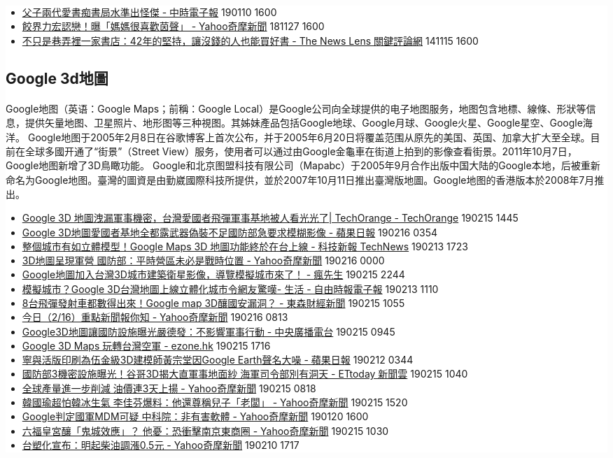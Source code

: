 - [父子兩代愛書痴書局水準出怪傑 - 中時電子報](https://magazine.chinatimes.com/fhm/20190110003060-300313 "父子兩代愛書痴書局水準出怪傑 - 中時電子報") 190110 1600
- [餃界力宏認戀！曝「媽媽很喜歡茵聲」 - Yahoo奇摩新聞](https://tw.news.yahoo.com/%E9%A4%83%E7%95%8C%E5%8A%9B%E5%AE%8F%E8%AA%8D%E6%88%80-%E6%9B%9D-%E5%AA%BD%E5%AA%BD%E5%BE%88%E5%96%9C%E6%AD%A1%E8%8C%B5%E8%81%B2-070505302.html "餃界力宏認戀！曝「媽媽很喜歡茵聲」 - Yahoo奇摩新聞") 181127 1600
- [不只是巷弄裡一家書店：42年的堅持，讓沒錢的人也能買好書 - The News Lens 關鍵評論網](https://www.thenewslens.com/feature/taipei-story/8812 "不只是巷弄裡一家書店：42年的堅持，讓沒錢的人也能買好書 - The News Lens 關鍵評論網") 141115 1600

## Google 3d地圖

Google地图（英语：Google Maps；前稱：Google Local）是Google公司向全球提供的电子地图服务，地图包含地標、線條、形狀等信息，提供矢量地图、卫星照片、地形图等三种視图。其姊妹產品包括Google地球、Google月球、Google火星、Google星空、Google海洋。
Google地图于2005年2月8日在谷歌博客上首次公布，并于2005年6月20日将覆盖范围从原先的美国、英国、加拿大扩大至全球。目前在全球多國开通了“街景”（Street View）服务，使用者可以通过由Google金龜車在街道上拍到的影像查看街景。2011年10月7日，Google地图新增了3D鳥瞰功能。
Google和北京图盟科技有限公司（Mapabc）于2005年9月合作出版中国大陆的Google本地，后被重新命名为Google地图。臺灣的圖資是由勤崴國際科技所提供，並於2007年10月11日推出臺灣版地圖。Google地图的香港版本於2008年7月推出。
- [Google 3D 地圖洩漏軍事機密，台灣愛國者飛彈軍事基地被人看光光了| TechOrange - TechOrange](https://buzzorange.com/techorange/2019/02/15/google-maps-3d-trouble/ "Google 3D 地圖洩漏軍事機密，台灣愛國者飛彈軍事基地被人看光光了| TechOrange - TechOrange") 190215 1445
- [Google 3D地圖愛國者基地全都露武器偽裝不足國防部急要求模糊影像 - 蘋果日報](https://tw.appledaily.com/headline/daily/20190216/38257248/ "Google 3D地圖愛國者基地全都露武器偽裝不足國防部急要求模糊影像 - 蘋果日報") 190216 0354
- [整個城市有如立體模型！Google Maps 3D 地圖功能終於在台上線 - 科技新報 TechNews](http://technews.tw/2019/02/13/3d-google-maps-launched-in-taiwan/ "整個城市有如立體模型！Google Maps 3D 地圖功能終於在台上線 - 科技新報 TechNews") 190213 1723
- [3D地圖呈現軍營 國防部：平時營區未必是戰時位置 - Yahoo奇摩新聞](https://tw.news.yahoo.com/3d%E5%9C%B0%E5%9C%96%E5%91%88%E7%8F%BE%E8%BB%8D%E7%87%9F-%E5%9C%8B%E9%98%B2%E9%83%A8-%E5%B9%B3%E6%99%82%E7%87%9F%E5%8D%80%E6%9C%AA%E5%BF%85%E6%98%AF%E6%88%B0%E6%99%82%E4%BD%8D%E7%BD%AE-160000966.html "3D地圖呈現軍營 國防部：平時營區未必是戰時位置 - Yahoo奇摩新聞") 190216 0000
- [Google地圖加入台灣3D城市建築衛星影像，導覽模擬城市來了！ - 瘋先生](https://mrmad.com.tw/google-maps-3d-taiwan "Google地圖加入台灣3D城市建築衛星影像，導覽模擬城市來了！ - 瘋先生") 190215 2244
- [模擬城市？Google 3D台灣地圖上線立體化城市令網友驚嘆- 生活 - 自由時報電子報](http://news.ltn.com.tw/news/life/breakingnews/2697257 "模擬城市？Google 3D台灣地圖上線立體化城市令網友驚嘆- 生活 - 自由時報電子報") 190213 1110
- [8台飛彈發射車都數得出來！Google map 3D釀國安漏洞？ - 東森財經新聞](https://fnc.ebc.net.tw/FncNews/life/70242 "8台飛彈發射車都數得出來！Google map 3D釀國安漏洞？ - 東森財經新聞") 190215 1055
- [今日（2/16）重點新聞報你知 - Yahoo奇摩新聞](https://tw.news.yahoo.com/%E6%95%B8%E4%BD%8D%EF%BC%BC%E4%BB%8A%E6%97%A5%EF%BC%882-16%EF%BC%89%E9%87%8D%E9%BB%9E%E6%96%B0%E8%81%9E%E5%A0%B1%E4%BD%A0%E7%9F%A5-001316056.html "今日（2/16）重點新聞報你知 - Yahoo奇摩新聞") 190216 0813
- [Google3D地圖讓國防設施曝光嚴德發：不影響軍事行動 - 中央廣播電台](https://www.rti.org.tw/news/view/id/2011432 "Google3D地圖讓國防設施曝光嚴德發：不影響軍事行動 - 中央廣播電台") 190215 0945
- [Google 3D Maps 玩轉台灣空軍 - ezone.hk](https://ezone.ulifestyle.com.hk/article/2272702/Google%203D%20Maps%20%E7%8E%A9%E8%BD%89%E5%8F%B0%E7%81%A3%E7%A9%BA%E8%BB%8D "Google 3D Maps 玩轉台灣空軍 - ezone.hk") 190215 1716
- [寧與活版印刷為伍金級3D建模師黃宗堂因Google Earth聲名大噪 - 蘋果日報](https://tw.appledaily.com/finance/daily/20190212/38254078/ "寧與活版印刷為伍金級3D建模師黃宗堂因Google Earth聲名大噪 - 蘋果日報") 190212 0344
- [國防部3機密設施曝光！谷哥3D揭大直軍事地面紗 海軍司令部別有洞天 - ETtoday 新聞雲](https://www.ettoday.net/news/20190215/1378578.htm "國防部3機密設施曝光！谷哥3D揭大直軍事地面紗 海軍司令部別有洞天 - ETtoday 新聞雲") 190215 1040
- [全球產量進一步削減 油價連3天上揚 - Yahoo奇摩新聞](https://tw.news.yahoo.com/%E5%85%A8%E7%90%83%E7%94%A2%E9%87%8F%E9%80%B2-%E6%AD%A5%E5%89%8A%E6%B8%9B-%E6%B2%B9%E5%83%B9%E9%80%A33%E5%A4%A9%E4%B8%8A%E6%8F%9A-001855979.html "全球產量進一步削減 油價連3天上揚 - Yahoo奇摩新聞") 190215 0818
- [韓國瑜超怕韓冰生氣 李佳芬爆料：他還尊稱兒子「老闆」 - Yahoo奇摩新聞](https://tw.news.yahoo.com/%E9%9F%93%E5%9C%8B%E7%91%9C%E8%B6%85%E6%80%95%E9%9F%93%E5%86%B0%E7%94%9F%E6%B0%A3-%E6%9D%8E%E4%BD%B3%E8%8A%AC%E7%88%86%E6%96%99-%E4%BB%96%E9%82%84%E5%B0%8A%E7%A8%B1%E5%85%92%E5%AD%90-%E8%80%81%E9%97%86-072024217.html "韓國瑜超怕韓冰生氣 李佳芬爆料：他還尊稱兒子「老闆」 - Yahoo奇摩新聞") 190215 1520
- [Google判定國軍MDM可疑 中科院：非有害軟體 - Yahoo奇摩新聞](https://tw.news.yahoo.com/google%E5%88%A4%E5%AE%9A%E5%9C%8B%E8%BB%8Dmdm%E5%8F%AF%E7%96%91-%E4%B8%AD%E7%A7%91%E9%99%A2-%E9%9D%9E%E6%9C%89%E5%AE%B3%E8%BB%9F%E9%AB%94-160000161--finance.html "Google判定國軍MDM可疑 中科院：非有害軟體 - Yahoo奇摩新聞") 190120 1600
- [六福皇宮釀「鬼城效應」？ 他憂：恐衝擊南京東商圈 - Yahoo奇摩新聞](https://tw.news.yahoo.com/%E5%85%AD%E7%A6%8F%E7%9A%87%E5%AE%AE%E9%87%80-%E9%AC%BC%E5%9F%8E%E6%95%88%E6%87%89-%E4%BB%96%E6%86%82-%E6%81%90%E8%A1%9D%E6%93%8A%E5%8D%97%E4%BA%AC%E6%9D%B1%E5%95%86%E5%9C%88-023044476.html "六福皇宮釀「鬼城效應」？ 他憂：恐衝擊南京東商圈 - Yahoo奇摩新聞") 190215 1030
- [台塑化宣布：明起柴油調漲0.5元 - Yahoo奇摩新聞](https://tw.news.yahoo.com/%E5%8F%B0%E5%A1%91%E5%8C%96%E5%AE%A3%E5%B8%83-%E6%98%8E%E8%B5%B7%E6%9F%B4%E6%B2%B9%E8%AA%BF%E6%BC%B20-5%E5%85%83-091704481.html "台塑化宣布：明起柴油調漲0.5元 - Yahoo奇摩新聞") 190210 1717